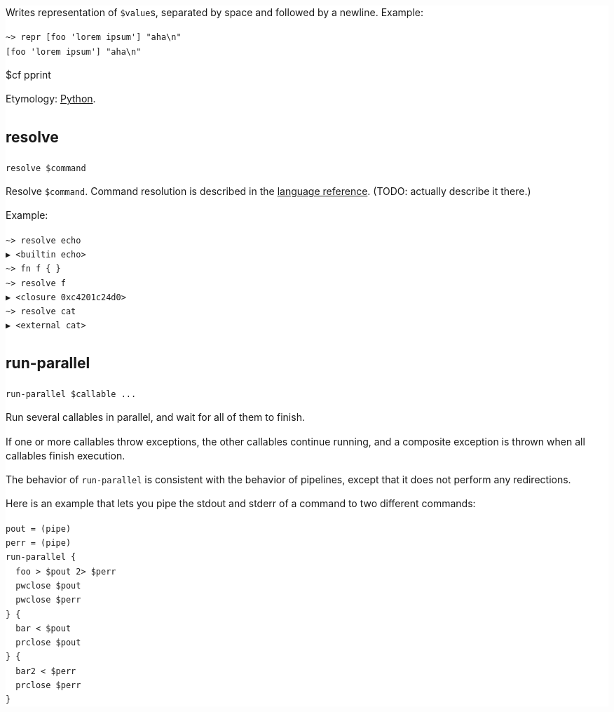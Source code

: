 Writes representation of `$value`s, separated by space and followed by a
newline. Example:

```elvish-transcript
~> repr [foo 'lorem ipsum'] "aha\n"
[foo 'lorem ipsum'] "aha\n"
```

$cf pprint

Etymology: [Python](https://docs.python.org/3/library/functions.html#repr).


## resolve

```elvish
resolve $command
```

Resolve `$command`. Command resolution is described in the [language
reference](/ref/language.html). (TODO: actually describe it there.)

Example:

```elvish-transcript
~> resolve echo
▶ <builtin echo>
~> fn f { }
~> resolve f
▶ <closure 0xc4201c24d0>
~> resolve cat
▶ <external cat>
```


## run-parallel

```elvish
run-parallel $callable ...
```

Run several callables in parallel, and wait for all of them to finish.

If one or more callables throw exceptions, the other callables continue
running, and a composite exception is thrown when all callables finish
execution.

The behavior of `run-parallel` is consistent with the behavior of pipelines,
except that it does not perform any redirections.

Here is an example that lets you pipe the stdout and stderr of a command to
two different commands:

```elvish
pout = (pipe)
perr = (pipe)
run-parallel {
  foo > $pout 2> $perr
  pwclose $pout
  pwclose $perr
} {
  bar < $pout
  prclose $pout
} {
  bar2 < $perr
  prclose $perr
}
```
